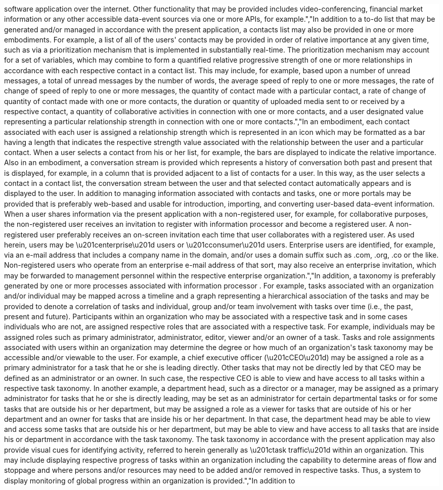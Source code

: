 software application over the internet. Other functionality that may be provided includes video-conferencing, financial market information or any other accessible data-event sources via one or more APIs, for example.","In addition to a to-do list that may be generated and\/or managed in accordance with the present application, a contacts list may also be provided in one or more embodiments. For example, a list of all of the users' contacts may be provided in order of relative importance at any given time, such as via a prioritization mechanism that is implemented in substantially real-time. The prioritization mechanism may account for a set of variables, which may combine to form a quantified relative progressive strength of one or more relationships in accordance with each respective contact in a contact list. This may include, for example, based upon a number of unread messages, a total of unread messages by the number of words, the average speed of reply to one or more messages, the rate of change of speed of reply to one or more messages, the quantity of contact made with a particular contact, a rate of change of quantity of contact made with one or more contacts, the duration or quantity of uploaded media sent to or received by a respective contact, a quantity of collaborative activities in connection with one or more contacts, and a user designated value representing a particular relationship strength in connection with one or more contacts.","In an embodiment, each contact associated with each user is assigned a relationship strength which is represented in an icon which may be formatted as a bar having a length that indicates the respective strength value associated with the relationship between the user and a particular contact. When a user selects a contact from his or her list, for example, the bars are displayed to indicate the relative importance. Also in an embodiment, a conversation stream is provided which represents a history of conversation both past and present that is displayed, for example, in a column that is provided adjacent to a list of contacts for a user. In this way, as the user selects a contact in a contact list, the conversation stream between the user and that selected contact automatically appears and is displayed to the user. In addition to managing information associated with contacts and tasks, one or more portals may be provided that is preferably web-based and usable for introduction, importing, and converting user-based data-event information. When a user shares information via the present application with a non-registered user, for example, for collaborative purposes, the non-registered user receives an invitation to register with information processor  and become a registered user. A non-registered user preferably receives an on-screen invitation each time that user collaborates with a registered user. As used herein, users may be \u201centerprise\u201d users or \u201cconsumer\u201d users. Enterprise users are identified, for example, via an e-mail address that includes a company name in the domain, and\/or uses a domain suffix such as .com, .org, .co or the like. Non-registered users who operate from an enterprise e-mail address of that sort, may also receive an enterprise invitation, which may be forwarded to management personnel within the respective enterprise organization.","In addition, a taxonomy is preferably generated by one or more processes associated with information processor . For example, tasks associated with an organization and\/or individual may be mapped across a timeline and a graph representing a hierarchical association of the tasks and may be provided to denote a correlation of tasks and individual, group and\/or team involvement with tasks over time (i.e., the past, present and future). Participants within an organization who may be associated with a respective task and in some cases individuals who are not, are assigned respective roles that are associated with a respective task. For example, individuals may be assigned roles such as primary administrator, administrator, editor, viewer and\/or an owner of a task. Tasks and role assignments associated with users within an organization may determine the degree or how much of an organization's task taxonomy may be accessible and\/or viewable to the user. For example, a chief executive officer (\u201cCEO\u201d) may be assigned a role as a primary administrator for a task that he or she is leading directly. Other tasks that may not be directly led by that CEO may be defined as an administrator or an owner. In such case, the respective CEO is able to view and have access to all tasks within a respective task taxonomy. In another example, a department head, such as a director or a manager, may be assigned as a primary administrator for tasks that he or she is directly leading, may be set as an administrator for certain departmental tasks or for some tasks that are outside his or her department, but may be assigned a role as a viewer for tasks that are outside of his or her department and an owner for tasks that are inside his or her department. In that case, the department head may be able to view and access some tasks that are outside his or her department, but may be able to view and have access to all tasks that are inside his or department in accordance with the task taxonomy. The task taxonomy in accordance with the present application may also provide visual cues for identifying activity, referred to herein generally as \u201ctask traffic\u201d within an organization. This may include displaying respective progress of tasks within an organization including the capability to determine areas of flow and stoppage and where persons and\/or resources may need to be added and\/or removed in respective tasks. Thus, a system to display monitoring of global progress within an organization is provided.","In addition to